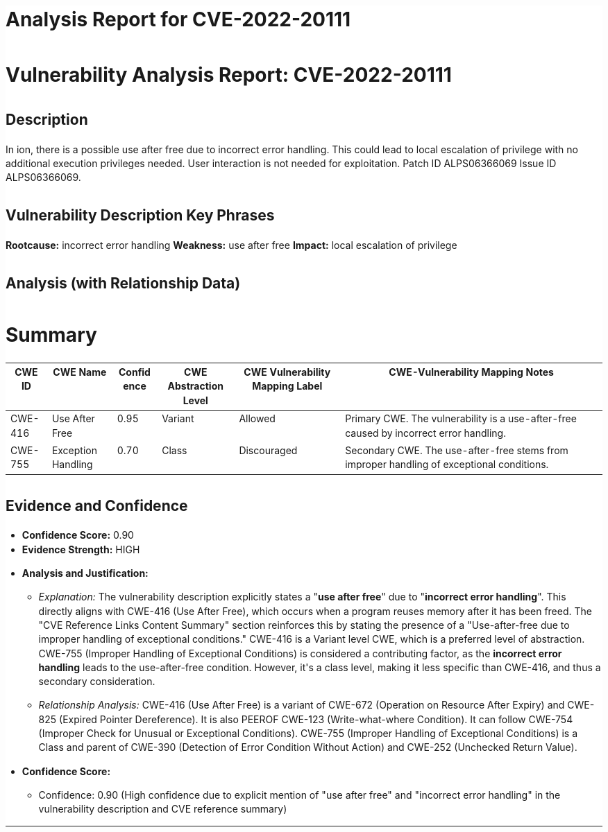 # Analysis Report for CVE-2022-20111

# Vulnerability Analysis Report: CVE-2022-20111

## Description

In ion, there is a possible use after free due to incorrect error handling. This could lead to local escalation of privilege with no additional execution privileges needed. User interaction is not needed for exploitation. Patch ID ALPS06366069 Issue ID ALPS06366069.

## Vulnerability Description Key Phrases

**Rootcause:** incorrect error handling
**Weakness:** use after free
**Impact:** local escalation of privilege

## Analysis (with Relationship Data)

# Summary
| CWE ID | CWE Name | Confidence | CWE Abstraction Level | CWE Vulnerability Mapping Label | CWE-Vulnerability Mapping Notes |
|---|---|---|---|---|---|
| CWE-416 | Use After Free | 0.95 | Variant | Allowed | Primary CWE. The vulnerability is a use-after-free caused by incorrect error handling. |
| CWE-755 | Exception Handling | 0.70 | Class | Discouraged | Secondary CWE. The use-after-free stems from improper handling of exceptional conditions. |

## Evidence and Confidence

*   **Confidence Score:** 0.90
*   **Evidence Strength:** HIGH

- **Analysis and Justification:**  
  - *Explanation:* The vulnerability description explicitly states a "**use after free**" due to "**incorrect error handling**". This directly aligns with CWE-416 (Use After Free), which occurs when a program reuses memory after it has been freed. The "CVE Reference Links Content Summary" section reinforces this by stating the presence of a "Use-after-free due to improper handling of exceptional conditions." CWE-416 is a Variant level CWE, which is a preferred level of abstraction. CWE-755 (Improper Handling of Exceptional Conditions) is considered a contributing factor, as the **incorrect error handling** leads to the use-after-free condition. However, it's a class level, making it less specific than CWE-416, and thus a secondary consideration.
  
  - *Relationship Analysis:* CWE-416 (Use After Free) is a variant of CWE-672 (Operation on Resource After Expiry) and CWE-825 (Expired Pointer Dereference). It is also PEEROF CWE-123 (Write-what-where Condition). It can follow CWE-754 (Improper Check for Unusual or Exceptional Conditions). CWE-755 (Improper Handling of Exceptional Conditions) is a Class and parent of CWE-390 (Detection of Error Condition Without Action) and CWE-252 (Unchecked Return Value).

- **Confidence Score:**  
  - Confidence: 0.90 (High confidence due to explicit mention of "use after free" and "incorrect error handling" in the vulnerability description and CVE reference summary)

---